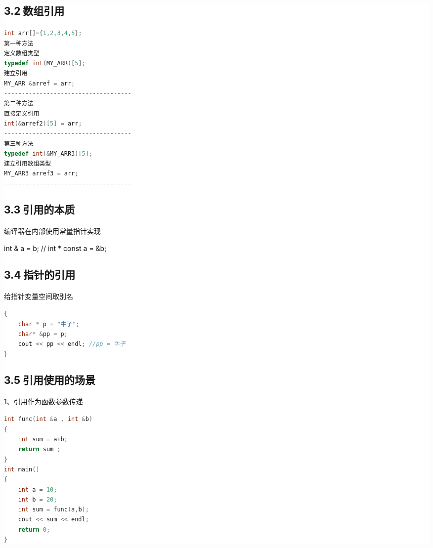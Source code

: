 ## 3.2 数组引用

```c++
int arr[]={1,2,3,4,5};
第一种方法
定义数组类型
typedef int(MY_ARR)[5];
建立引用
MY_ARR &arref = arr;
------------------------------------
第二种方法
直接定义引用
int(&arref2)[5] = arr;
------------------------------------
第三种方法
typedef int(&MY_ARR3)[5];
建立引用数组类型
MY_ARR3 arref3 = arr;
------------------------------------
```

## 3.3 引用的本质

编译器在内部使用常量指针实现

int & a = b;  // int * const a = &b;

## 3.4 指针的引用

给指针变量空间取别名

```c++
{
    char * p = "牛子";
    char* &pp = p;
    cout << pp << endl; //pp = 牛子
}
```

## 3.5 引用使用的场景

1、引用作为函数参数传递

```c++
int func(int &a , int &b)
{
    int sum = a+b;
    return sum ;
}
int main()
{
    int a = 10;
    int b = 20;
    int sum = func(a,b);
    cout << sum << endl;
    return 0;
}
```
